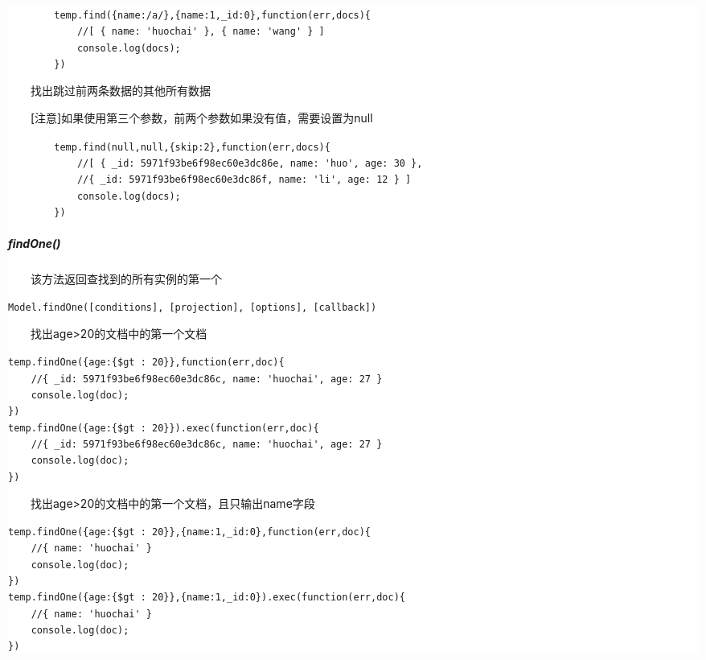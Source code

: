 ```
        temp.find({name:/a/},{name:1,_id:0},function(err,docs){
            //[ { name: 'huochai' }, { name: 'wang' } ]
            console.log(docs);
        })
```

　　找出跳过前两条数据的其他所有数据

　　[注意]如果使用第三个参数，前两个参数如果没有值，需要设置为null

```
        temp.find(null,null,{skip:2},function(err,docs){
            //[ { _id: 5971f93be6f98ec60e3dc86e, name: 'huo', age: 30 },
            //{ _id: 5971f93be6f98ec60e3dc86f, name: 'li', age: 12 } ]
            console.log(docs);
        })
```



##### findOne()

　　该方法返回查找到的所有实例的第一个

```
Model.findOne([conditions], [projection], [options], [callback])
```

　　找出age>20的文档中的第一个文档



```
temp.findOne({age:{$gt : 20}},function(err,doc){
    //{ _id: 5971f93be6f98ec60e3dc86c, name: 'huochai', age: 27 }
    console.log(doc);
})   
temp.findOne({age:{$gt : 20}}).exec(function(err,doc){
    //{ _id: 5971f93be6f98ec60e3dc86c, name: 'huochai', age: 27 }
    console.log(doc);
})  
```



　　找出age>20的文档中的第一个文档，且只输出name字段



```
temp.findOne({age:{$gt : 20}},{name:1,_id:0},function(err,doc){
    //{ name: 'huochai' }
    console.log(doc);
})   
temp.findOne({age:{$gt : 20}},{name:1,_id:0}).exec(function(err,doc){
    //{ name: 'huochai' }
    console.log(doc);
})     
```
